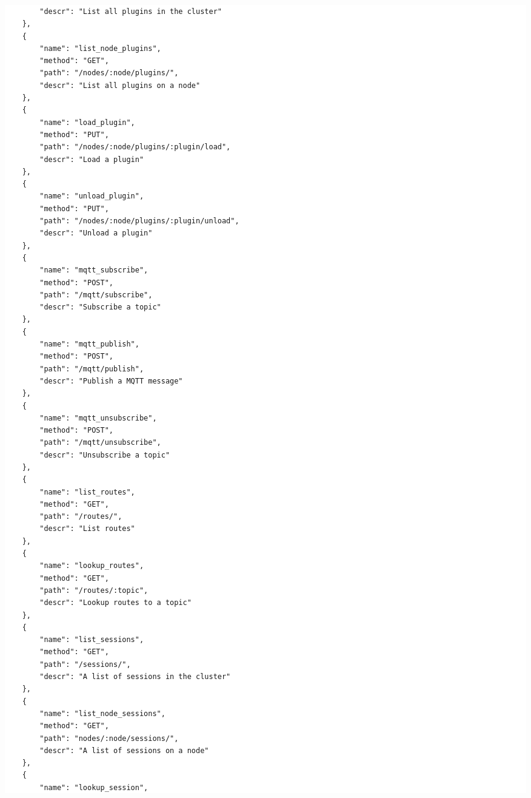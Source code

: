             "descr": "List all plugins in the cluster"
        },
        {
            "name": "list_node_plugins",
            "method": "GET",
            "path": "/nodes/:node/plugins/",
            "descr": "List all plugins on a node"
        },
        {
            "name": "load_plugin",
            "method": "PUT",
            "path": "/nodes/:node/plugins/:plugin/load",
            "descr": "Load a plugin"
        },
        {
            "name": "unload_plugin",
            "method": "PUT",
            "path": "/nodes/:node/plugins/:plugin/unload",
            "descr": "Unload a plugin"
        },
        {
            "name": "mqtt_subscribe",
            "method": "POST",
            "path": "/mqtt/subscribe",
            "descr": "Subscribe a topic"
        },
        {
            "name": "mqtt_publish",
            "method": "POST",
            "path": "/mqtt/publish",
            "descr": "Publish a MQTT message"
        },
        {
            "name": "mqtt_unsubscribe",
            "method": "POST",
            "path": "/mqtt/unsubscribe",
            "descr": "Unsubscribe a topic"
        },
        {
            "name": "list_routes",
            "method": "GET",
            "path": "/routes/",
            "descr": "List routes"
        },
        {
            "name": "lookup_routes",
            "method": "GET",
            "path": "/routes/:topic",
            "descr": "Lookup routes to a topic"
        },
        {
            "name": "list_sessions",
            "method": "GET",
            "path": "/sessions/",
            "descr": "A list of sessions in the cluster"
        },
        {
            "name": "list_node_sessions",
            "method": "GET",
            "path": "nodes/:node/sessions/",
            "descr": "A list of sessions on a node"
        },
        {
            "name": "lookup_session",